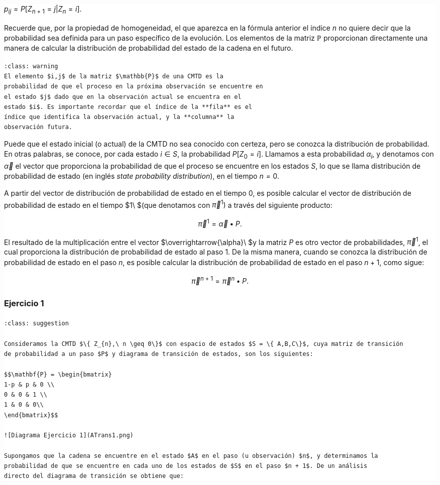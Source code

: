 $p_{ij} = P\left\lbrack Z_{n + 1} = j \middle| Z_{n} = i \right\rbrack$.

Recuerde que, por la propiedad de homogeneidad, el que aparezca en la
fórmula anterior el índice $n$ no quiere decir que la probabilidad sea
definida para un paso específico de la evolución. Los elementos de la
matriz $\mathbb{P}$ proporcionan directamente una manera de calcular la
distribución de probabilidad del estado de la cadena en el futuro.

```{admonition} Nota
:class: warning
El elemento $i,j$ de la matriz $\mathbb{P}$ de una CMTD es la
probabilidad de que el proceso en la próxima observación se encuentre en
el estado $j$ dado que en la observación actual se encuentra en el
estado $i$. Es importante recordar que el índice de la **fila** es el
índice que identifica la observación actual, y la **columna** la
observación futura.
```

Puede que el estado inicial (o actual) de la CMTD no sea conocido con
certeza, pero se conozca la distribución de probabilidad. En otras
palabras, se conoce, por cada estado $i \in S$, la probabilidad
$P\lbrack Z_{0} = i\rbrack$. Llamamos a esta probabilidad $\alpha_{i}$,
y denotamos con $\overrightarrow{\alpha}$ el vector que proporciona la
probabilidad de que el proceso se encuentre en los estados $S$, lo que
se llama distribución de probabilidad de estado (en inglés *state
probability distribution*), en el tiempo $n = 0$.

A partir del vector de distribución de probabilidad de estado en el
tiempo $0$, es posible calcular el vector de distribución de
probabilidad de estado en el tiempo $1\ $(que denotamos con
${\overrightarrow{\pi}}^{1})$ a través del siguiente producto:

$${\overrightarrow{\pi}}^{1} = \overrightarrow{\alpha} \bullet P.$$

El resultado de la multiplicación entre el vector
$\overrightarrow{\alpha}\ $y la matriz $P$ es otro vector de
probabilidades, ${\overrightarrow{\pi}}^{1}$, el cual proporciona la
distribución de probabilidad de estado al paso 1. De la misma manera,
cuando se conozca la distribución de probabilidad de estado en el paso
$n$, es posible calcular la distribución de probabilidad de estado en el
paso $n + 1$, como sigue:

$${\overrightarrow{\pi}}^{n + 1} = {\overrightarrow{\pi}}^{n} \bullet P.$$


### Ejercicio 1
```{admonition} Ejercicio 1
:class: suggestion

Consideramos la CMTD $\{ Z_{n},\ n \geq 0\}$ con espacio de estados $S = \{ A,B,C\}$, cuya matriz de transición 
de probabilidad a un paso $P$ y diagrama de transición de estados, son los siguientes:

$$\mathbf{P} = \begin{bmatrix}
1-p & p & 0 \\
0 & 0 & 1 \\
1 & 0 & 0\\
\end{bmatrix}$$

![Diagrama Ejercicio 1](ATrans1.png)

Supongamos que la cadena se encuentre en el estado $A$ en el paso (u observación) $n$, y determinamos la 
probabilidad de que se encuentre en cada uno de los estados de $S$ en el paso $n + 1$. De un análisis
directo del diagrama de transición se obtiene que: 

```